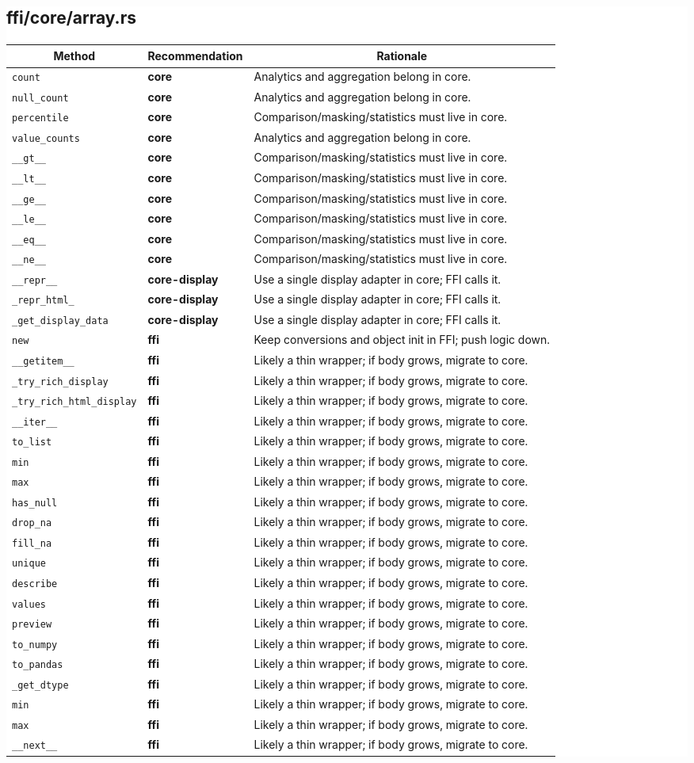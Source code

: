 ## ffi/core/array.rs

| Method | Recommendation | Rationale |
|---|---|---|
| `count` | **core** | Analytics and aggregation belong in core. |
| `null_count` | **core** | Analytics and aggregation belong in core. |
| `percentile` | **core** | Comparison/masking/statistics must live in core. |
| `value_counts` | **core** | Analytics and aggregation belong in core. |
| `__gt__` | **core** | Comparison/masking/statistics must live in core. |
| `__lt__` | **core** | Comparison/masking/statistics must live in core. |
| `__ge__` | **core** | Comparison/masking/statistics must live in core. |
| `__le__` | **core** | Comparison/masking/statistics must live in core. |
| `__eq__` | **core** | Comparison/masking/statistics must live in core. |
| `__ne__` | **core** | Comparison/masking/statistics must live in core. |
| `__repr__` | **core-display** | Use a single display adapter in core; FFI calls it. |
| `_repr_html_` | **core-display** | Use a single display adapter in core; FFI calls it. |
| `_get_display_data` | **core-display** | Use a single display adapter in core; FFI calls it. |
| `new` | **ffi** | Keep conversions and object init in FFI; push logic down. |
| `__getitem__` | **ffi** | Likely a thin wrapper; if body grows, migrate to core. |
| `_try_rich_display` | **ffi** | Likely a thin wrapper; if body grows, migrate to core. |
| `_try_rich_html_display` | **ffi** | Likely a thin wrapper; if body grows, migrate to core. |
| `__iter__` | **ffi** | Likely a thin wrapper; if body grows, migrate to core. |
| `to_list` | **ffi** | Likely a thin wrapper; if body grows, migrate to core. |
| `min` | **ffi** | Likely a thin wrapper; if body grows, migrate to core. |
| `max` | **ffi** | Likely a thin wrapper; if body grows, migrate to core. |
| `has_null` | **ffi** | Likely a thin wrapper; if body grows, migrate to core. |
| `drop_na` | **ffi** | Likely a thin wrapper; if body grows, migrate to core. |
| `fill_na` | **ffi** | Likely a thin wrapper; if body grows, migrate to core. |
| `unique` | **ffi** | Likely a thin wrapper; if body grows, migrate to core. |
| `describe` | **ffi** | Likely a thin wrapper; if body grows, migrate to core. |
| `values` | **ffi** | Likely a thin wrapper; if body grows, migrate to core. |
| `preview` | **ffi** | Likely a thin wrapper; if body grows, migrate to core. |
| `to_numpy` | **ffi** | Likely a thin wrapper; if body grows, migrate to core. |
| `to_pandas` | **ffi** | Likely a thin wrapper; if body grows, migrate to core. |
| `_get_dtype` | **ffi** | Likely a thin wrapper; if body grows, migrate to core. |
| `min` | **ffi** | Likely a thin wrapper; if body grows, migrate to core. |
| `max` | **ffi** | Likely a thin wrapper; if body grows, migrate to core. |
| `__next__` | **ffi** | Likely a thin wrapper; if body grows, migrate to core. |